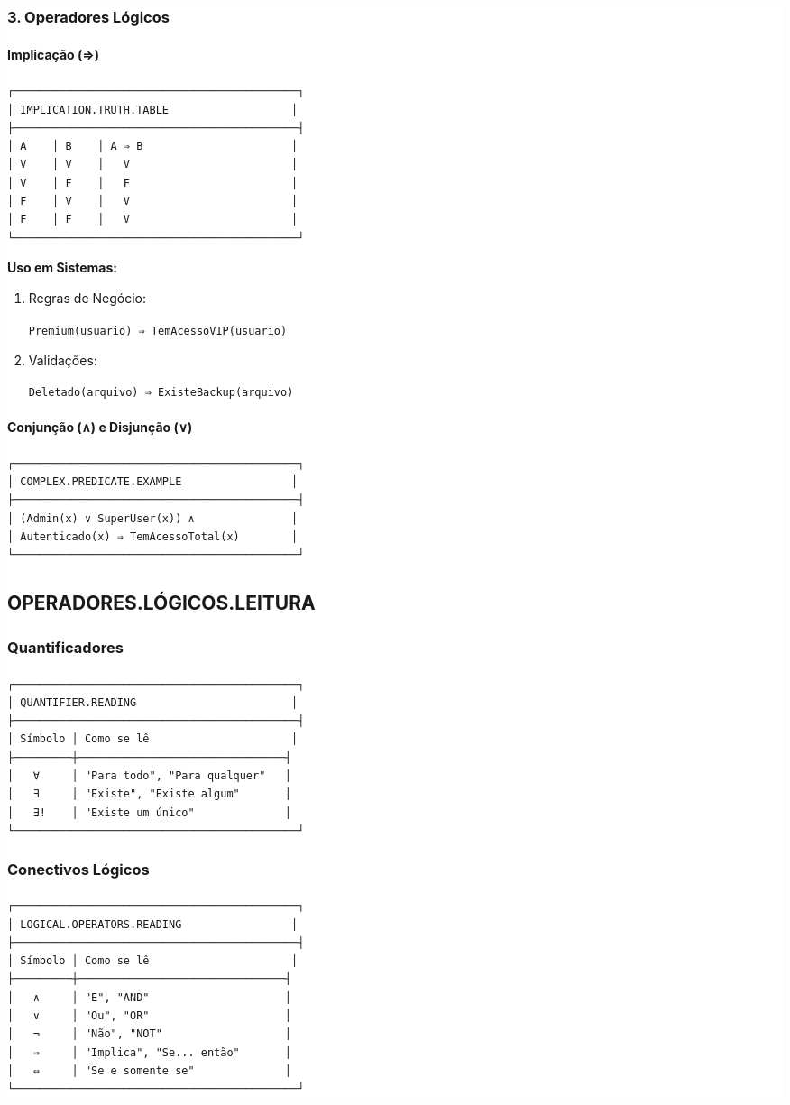 ### 3. Operadores Lógicos

#### Implicação (⇒)
```
┌────────────────────────────────────────────┐
│ IMPLICATION.TRUTH.TABLE                   │
├────────────────────────────────────────────┤
│ A    │ B    │ A ⇒ B                       │
│ V    │ V    │   V                         │
│ V    │ F    │   F                         │
│ F    │ V    │   V                         │
│ F    │ F    │   V                         │
└────────────────────────────────────────────┘
```

**Uso em Sistemas:**
1. Regras de Negócio:
   ```
   Premium(usuario) ⇒ TemAcessoVIP(usuario)
   ```

2. Validações:
   ```
   Deletado(arquivo) ⇒ ExisteBackup(arquivo)
   ```

#### Conjunção (∧) e Disjunção (∨)
```
┌────────────────────────────────────────────┐
│ COMPLEX.PREDICATE.EXAMPLE                 │
├────────────────────────────────────────────┤
│ (Admin(x) ∨ SuperUser(x)) ∧               │
│ Autenticado(x) ⇒ TemAcessoTotal(x)        │
└────────────────────────────────────────────┘
```

## OPERADORES.LÓGICOS.LEITURA

### Quantificadores
```
┌────────────────────────────────────────────┐
│ QUANTIFIER.READING                        │
├────────────────────────────────────────────┤
│ Símbolo │ Como se lê                      │
├─────────┼────────────────────────────────┤
│   ∀     │ "Para todo", "Para qualquer"   │
│   ∃     │ "Existe", "Existe algum"       │
│   ∃!    │ "Existe um único"              │
└────────────────────────────────────────────┘
```

### Conectivos Lógicos
```
┌────────────────────────────────────────────┐
│ LOGICAL.OPERATORS.READING                 │
├────────────────────────────────────────────┤
│ Símbolo │ Como se lê                      │
├─────────┼────────────────────────────────┤
│   ∧     │ "E", "AND"                     │
│   ∨     │ "Ou", "OR"                     │
│   ¬     │ "Não", "NOT"                   │
│   ⇒     │ "Implica", "Se... então"       │
│   ⇔     │ "Se e somente se"              │
└────────────────────────────────────────────┘
```
